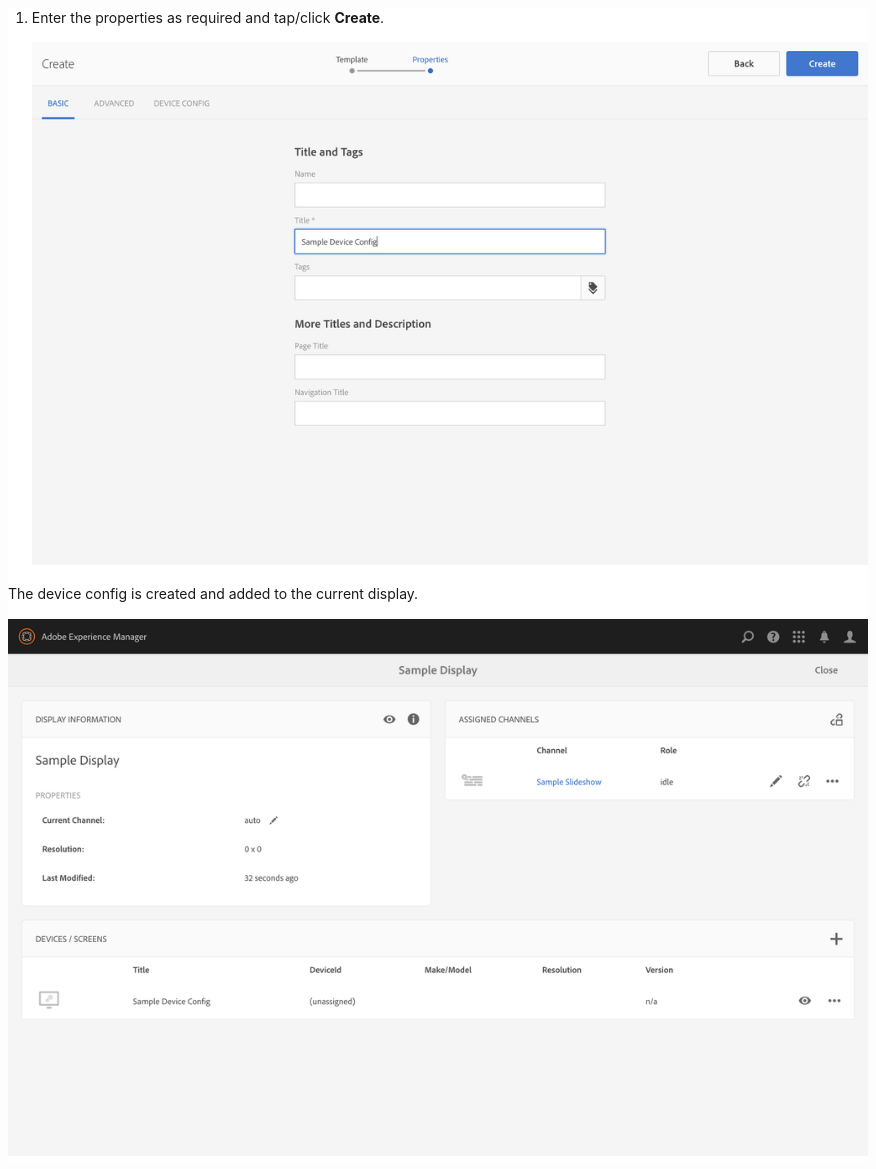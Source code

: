 1. Enter the properties as required and tap/click **Create**.

   ![chlimage_1-43](assets/chlimage_1-43.png)

The device config is created and added to the current display.

![chlimage_1-44](assets/chlimage_1-44.png)
